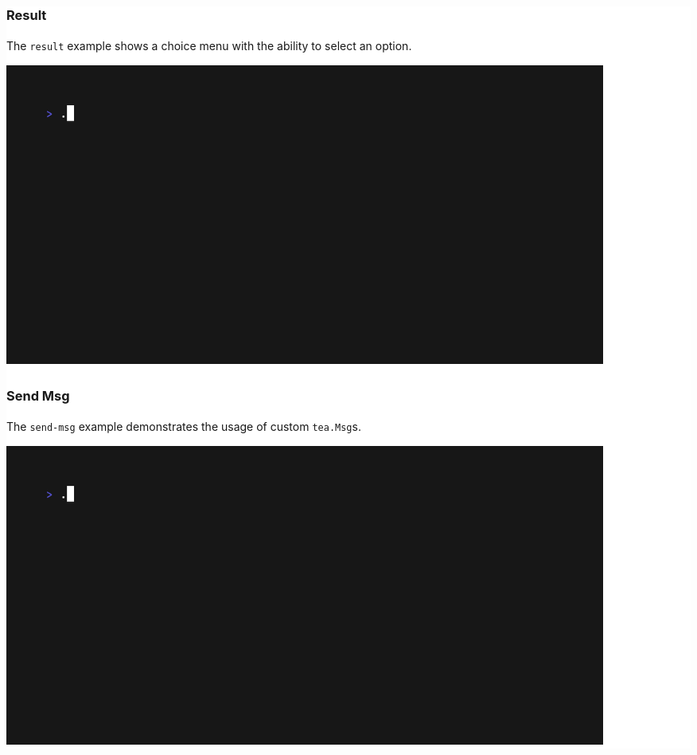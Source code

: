 ### Result

The `result` example shows a choice menu with the ability to select an option.

<a href="./result/main.go">
  <img width="750" src="./result/result.gif" />
</a>

### Send Msg

The `send-msg` example demonstrates the usage of custom `tea.Msg`s.

<a href="./send-msg/main.go">
  <img width="750" src="./send-msg/send-msg.gif" />
</a>
